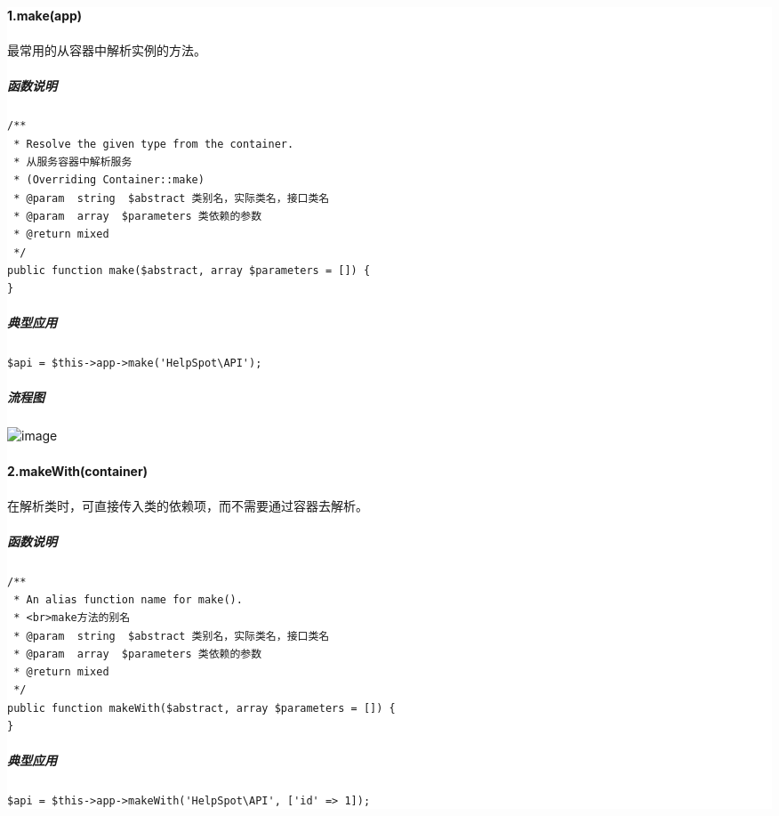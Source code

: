 #### 1.make(app)

<p>
最常用的从容器中解析实例的方法。
</p>

##### 函数说明

```
/**
 * Resolve the given type from the container.
 * 从服务容器中解析服务
 * (Overriding Container::make)
 * @param  string  $abstract 类别名，实际类名，接口类名
 * @param  array  $parameters 类依赖的参数
 * @return mixed
 */
public function make($abstract, array $parameters = []) {
}
```

##### 典型应用

```
$api = $this->app->make('HelpSpot\API');
```

##### 流程图

![image]({{site.url}}/img/2018-06-06-2-laravel-study-service-container/2018-06-23_152549.png?raw=true)

#### 2.makeWith(container)

<p>
在解析类时，可直接传入类的依赖项，而不需要通过容器去解析。
</p>

##### 函数说明

```
/**
 * An alias function name for make().
 * <br>make方法的别名
 * @param  string  $abstract 类别名，实际类名，接口类名
 * @param  array  $parameters 类依赖的参数
 * @return mixed
 */
public function makeWith($abstract, array $parameters = []) {
}
```

##### 典型应用

```
$api = $this->app->makeWith('HelpSpot\API', ['id' => 1]);
```
